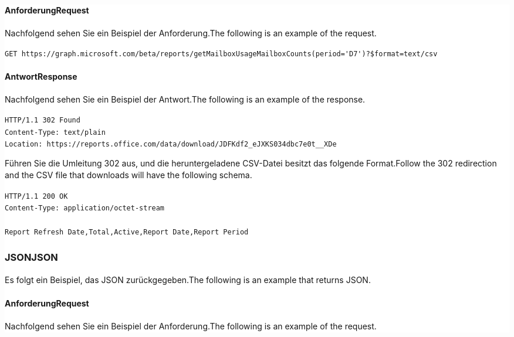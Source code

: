 #### <a name="request"></a><span data-ttu-id="37d79-158">Anforderung</span><span class="sxs-lookup"><span data-stu-id="37d79-158">Request</span></span>

<span data-ttu-id="37d79-159">Nachfolgend sehen Sie ein Beispiel der Anforderung.</span><span class="sxs-lookup"><span data-stu-id="37d79-159">The following is an example of the request.</span></span>



```http
GET https://graph.microsoft.com/beta/reports/getMailboxUsageMailboxCounts(period='D7')?$format=text/csv
```

#### <a name="response"></a><span data-ttu-id="37d79-160">Antwort</span><span class="sxs-lookup"><span data-stu-id="37d79-160">Response</span></span>

<span data-ttu-id="37d79-161">Nachfolgend sehen Sie ein Beispiel der Antwort.</span><span class="sxs-lookup"><span data-stu-id="37d79-161">The following is an example of the response.</span></span>

 

```http
HTTP/1.1 302 Found
Content-Type: text/plain
Location: https://reports.office.com/data/download/JDFKdf2_eJXKS034dbc7e0t__XDe
```

<span data-ttu-id="37d79-162">Führen Sie die Umleitung 302 aus, und die heruntergeladene CSV-Datei besitzt das folgende Format.</span><span class="sxs-lookup"><span data-stu-id="37d79-162">Follow the 302 redirection and the CSV file that downloads will have the following schema.</span></span>



```http
HTTP/1.1 200 OK
Content-Type: application/octet-stream

Report Refresh Date,Total,Active,Report Date,Report Period
```

### <a name="json"></a><span data-ttu-id="37d79-163">JSON</span><span class="sxs-lookup"><span data-stu-id="37d79-163">JSON</span></span>

<span data-ttu-id="37d79-164">Es folgt ein Beispiel, das JSON zurückgegeben.</span><span class="sxs-lookup"><span data-stu-id="37d79-164">The following is an example that returns JSON.</span></span>

#### <a name="request"></a><span data-ttu-id="37d79-165">Anforderung</span><span class="sxs-lookup"><span data-stu-id="37d79-165">Request</span></span>

<span data-ttu-id="37d79-166">Nachfolgend sehen Sie ein Beispiel der Anforderung.</span><span class="sxs-lookup"><span data-stu-id="37d79-166">The following is an example of the request.</span></span>
